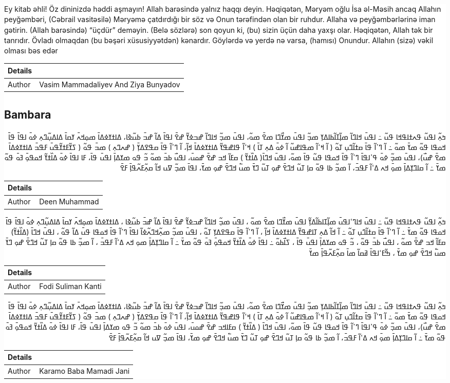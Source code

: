 
<div dir="ltr" lang="az" style={{fontSize:'larger',backgroundColor:'#f8f9fa',padding:20}}>
Ey kitab əhli! Öz dininizdə həddi aşmayın! Allah barəsində yalnız haqqı deyin. Həqiqətən, Məryəm oğlu İsa əl-Məsih ancaq Allahın peyğəmbəri, (Cəbrail vasitəsilə) Məryəmə çatdırdığı bir söz və Onun tərəfindən olan bir ruhdur. Allaha və peyğəmbərlərinə iman gətirin. (Allah barəsində) “üçdür” deməyin. (Belə sözlərə) son qoyun ki, (bu) sizin üçün daha yaxşı olar. Həqiqətən, Allah tək bir tanrıdır. Övladı olmaqdan (bu bəşəri xüsusiyyətdən) kənardır. Göylərdə və yerdə nə varsa, (hamısı) Onundur. Allahın (sizə) vəkil olması bəs edər
</div>
<div style={{backgroundColor:'#f8f9fa',padding:20, marginBottom: 10}}><table> <thead> <tr> <th>Details</th> <th></th> </tr> </thead> <tbody> <tr><td>Author</td><td>Vasim Mammadaliyev And Ziya Bunyadov</td></tr></tbody></table></div>

## Bambara


<div dir="rtl" lang="bm" style={{fontSize:'larger',backgroundColor:'#f8f9fa',padding:20}}>
ߤߍ߲߬ ߊߟߎ߬ ߟߍߙߊߟߞߊ ߟߎ߬ ߸ ߊߟߎ߫ ߞߊߣߊ߬ ߘߊ߲߬ߠߊ߬ߕߊߡߌ߲ ߘߏ߲߬ ߊߟߎ߫ ߘߌ߯ߣߊ ߘߐ߫ ߘߋ߬، ߊߟߎ߫ ߘߏ߲߬ ߞߊߣߊ߬ ߝߏߦߌ߬ ߝߐ߫ ߊߟߊ߫ ߡߊ߬ ߝߏ߫ ߕߎ߬ߢߊ، ߡߊߙߌߦߡߊ߫ ߘߋ߲ߞߍ߫ ߌߛߊ߫ ߡߊߡߎ߲߬ߣߍ߲ ߦߋ߫ ߊߟߊ߫ ߟߊ߫ ߞߋߟߊ ߟߋ߬ ߘߌ߫ ߘߋ߬ ߸ ߊ߬ ߣߴߊ߬ ߟߊ߫ ߛߙߊ߬ߣߎ߲ ߠߋ߬ ( ߊ߬ ߞߵߊ߬ ߘߟߊߝߎ߬ ߊ߬ ߦߋ߫ ߡߍ߲ ߠߊ߫ ) ߞߵߊ߬ ߟߊߝߟߌ߬ ߡߊߙߌߦߡߊ߫ ߞߊ߲߬، ߊ߬ ߣߴߊ߬ ߟߊ߫ ߛߟߐߡߌ߲߫ ( ߝߍߣߍ߲ ) ߘߏ߫ ߟߋ߬ ( ߖߌ߬ߓߙߌ߬ߟߎ߫ ߓߟߏ߫ ߡߊߙߌߦߡߊ߫ ߘߐ߫ ߝߎ߯)، ߊߟߎ߫ ߘߏ߲߬ ߦߋ߫ ߟߴߊߟߊ߫ ߣߴߊ߬ ߟߊ߫ ߞߋߟߊ ߟߎ߬ ߟߊ߫ ߘߋ߬، ߊߟߎ߫ ߞߣߊ߫( ߡߊ߰ߙߌ߬ ) ߛߓߊ߬ ߞߏ ߝߐ߫ ߝߋߎ߫، ߊߟߎ߯ ߕߏ߫ ߘߋ߬ ߏ߬ ߟߋ ߘߌߡߊ߲߫ ߊߟߎ߫ ߟߊ߫، ߓߊ ߊߟߊ߫ ߦߋ߫ ߡߊ߰ߙߌ߬ ߞߋߟߋ߲߫ ߔߋ߫ ߟߋ߬ ߘߌ߫ ߸ ߊ߬ ߛߊߣߌ߲ߡߊ߲߫ ߘߋ߲߫ ߞߍ ߡߵߊ߬ ߓߟߏ߫، ߊ߬ ߘߏ߲߬ ߕߊ ߟߋ߬ ߛߊ߲ ߠߎ߬ ߞߣߐ߫ ߝߋ߲ ߠߎ߬ ߣߌ߫ ߘߎ߱ ߞߣߐ߫ ߝߋ߲ ߘߌ߫، ߊߟߊ߫ ߘߏ߲߬ ߜߎ ߞߊ߬ ߛߍ߲߬ߓߍ߬ߟߊ߲߫ ߓߐ߫
</div>
<div style={{backgroundColor:'#f8f9fa',padding:20, marginBottom: 10}}><table> <thead> <tr> <th>Details</th> <th></th> </tr> </thead> <tbody> <tr><td>Author</td><td>Deen Muhammad</td></tr></tbody></table></div>


<div dir="rtl" lang="bm" style={{fontSize:'larger',backgroundColor:'#f8f9fa',padding:20}}>
ߤߍ߲߬ ߊߟߎ߬ ߟߍߙߊߟߞߊ ߟߎ߬ ߸ ߊߟߎ߫ ߞߊߣߵߊߟߎ߫ ߘߊ߲߬ߠߊߕߊ߬ߡߌ߲߬ ߊߟߎ߫ ߘߌ߯ߣߊ ߘߐ߫ ߘߋ߬ ، ߊߟߎ߫ ߘߏ߲߬ ߞߊߣߊ߬ ߝߏߦߌ߬ ߝߐ߫ ߊߟߊ߫ ߡߊ߬ ߝߏ߫ ߕߎ߬ߢߊ ، ߡߊߙߌߦߡߊ߫ ߘߋ߲ߞߍ߫ ߌߛߊ߫ ߡߊߡߎ߲߬ߣߍ߲ ߦߋ߫ ߊߟߊ߫ ߟߊ߫ ߞߋߟߊ ߟߋ߬ ߘߌ߫ ߸ ߊ߬ ߣߴߊ߬ ߟߊ߫ ߛߙߊ߬ߣߎ߲ ߠߋ߬ ߸ ߊ߬ ߞߊ߬ ߡߍ߲ ߠߊߝߟߌ߬ ߡߊߙߌߦߡߊ߫ ߞߊ߲߬ ، ߊ߬ ߣߴߊ߬ ߟߊ߫ ߛߟߐߡߌ߲ ߠߋ߬ ، ߊߟߎ߫ ߘߏ߲߬ ߘߍ߲߬ߞߣߍ߬ߦߊ߬ ߊߟߊ߫ ߣߴߊ߬ ߟߊ߫ ߞߋߟߊ ߟߎ߫ ߡߊ߬ ߟߋ߬ ، ߊߟߎ߫ ߞߣߊ߫ (ߡߊ߰ߙߌ߬) ߛߓߊ߬ ߞߏ ߝߐ߫ ߘߋ߬ ، ߊߟߎ߯ ߕߏ߫ ߟߋ߬ ، ߏ߬ ߟߋ ߘߌߡߊ߲߫ ߊߟߎ߫ ߟߊ߫ ، ߖߊ߯ߕߋ߬ ߸ ߊߟߊ߫ ߦߋ߫ ߡߊ߰ߙߌ߬ ߞߋߟߋ߲߫ ߔߋ߫ ߟߋ߬ ߘߌ߫ ߸ ߊ߬ ߛߊߣߌ߲ߡߊ߲߫ ߘߋ߲ ߞߍ ߡߵߊ߬ ߓߟߏ߫ ، ߊ߬ ߘߏ߲߬ ߕߊ ߟߋ߬ ߛߊ߲ ߠߎ߬ ߞߣߐ߫ ߝߋ߲ ߣߌ߫ ߘߎ߱ ߞߣߐ߫ ߝߋ߲ ߘߌ߫ ، ߒ߬ߓߵߊߟߊ߫ ߥߛߊ߬ ߘߊ߫ ߛߍ߲߬ߓߍ߬ߟߊ߲߫ ߘߌ߫
</div>
<div style={{backgroundColor:'#f8f9fa',padding:20, marginBottom: 10}}><table> <thead> <tr> <th>Details</th> <th></th> </tr> </thead> <tbody> <tr><td>Author</td><td>Fodi Suliman Kanti</td></tr></tbody></table></div>


<div dir="rtl" lang="bm" style={{fontSize:'larger',backgroundColor:'#f8f9fa',padding:20}}>
ߤߍ߲߬ ߊߟߎ߬ ߟߍߙߊߟߞߊ ߟߎ߬ ߸ ߊߟߎ߫ ߞߊߣߊ߬ ߘߊ߲߬ߠߊ߬ߕߊߡߌ߲ ߘߏ߲߬ ߊߟߎ߫ ߘߌ߯ߣߊ ߘߐ߫ ߘߋ߬، ߊߟߎ߫ ߘߏ߲߬ ߞߊߣߊ߬ ߝߏߦߌ߬ ߝߐ߫ ߊߟߊ߫ ߡߊ߬ ߝߏ߫ ߕߎ߬ߢߊ، ߡߊߙߌߦߡߊ߫ ߘߋ߲ߞߍ߫ ߌߛߊ߫ ߡߊߡߎ߲߬ߣߍ߲ ߦߋ߫ ߊߟߊ߫ ߟߊ߫ ߞߋߟߊ ߟߋ߬ ߘߌ߫ ߘߋ߬ ߸ ߊ߬ ߣߴߊ߬ ߟߊ߫ ߛߙߊ߬ߣߎ߲ ߠߋ߬ ( ߊ߬ ߞߵߊ߬ ߘߟߊߝߎ߬ ߊ߬ ߦߋ߫ ߡߍ߲ ߠߊ߫ ) ߞߵߊ߬ ߟߊߝߟߌ߬ ߡߊߙߌߦߡߊ߫ ߞߊ߲߬، ߊ߬ ߣߴߊ߬ ߟߊ߫ ߛߟߐߡߌ߲߫ ( ߝߍߣߍ߲ ) ߘߏ߫ ߟߋ߬ ( ߖߌ߬ߓߙߌ߬ߟߎ߫ ߓߟߏ߫ ߡߊߙߌߦߡߊ߫ ߘߐ߫ ߝߎ߯)، ߊߟߎ߫ ߘߏ߲߬ ߦߋ߫ ߟߴߊߟߊ߫ ߣߴߊ߬ ߟߊ߫ ߞߋߟߊ ߟߎ߬ ߟߊ߫ ߘߋ߬، ߊߟߎ߫ ߞߣߊ߫ ( ߡߊ߰ߙߌ߬ ) ߛߓߊߞߏ ߝߐ߫ ߝߋߎ߫، ߊߟߎ߫ ߦߋ߫ ߕߏ߫ ߘߋ߬ ߏ߬ ߟߋ ߘߌߡߊ߲߫ ߊߟߎ߫ ߟߊ߫، ߓߊ ߊߟߊ߫ ߦߋ߫ ߡߊ߰ߙߌ߬ ߞߋߟߋ߲߫ ߔߋ߫ ߟߋ߬ ߘߌ߫ ߸ ߊ߬ ߛߊߣߌ߲ߡߊ߲߫ ߘߋ߲߫ ߞߍ ߡߵߊ߬ ߓߟߏ߫، ߊ߬ ߘߏ߲߬ ߕߊ ߟߋ߬ ߛߊ߲ ߠߎ߬ ߞߣߐ߫ ߝߋ߲ ߠߎ߬ ߣߌ߫ ߘߎ߱ ߞߣߐ߫ ߝߋ߲ ߘߌ߫، ߊߟߊ߫ ߘߏ߲߬ ߜߎ ߞߊ߬ ߛߍ߲߬ߓߍ߬ߟߊ߲߫ ߓߐ߫
</div>
<div style={{backgroundColor:'#f8f9fa',padding:20, marginBottom: 10}}><table> <thead> <tr> <th>Details</th> <th></th> </tr> </thead> <tbody> <tr><td>Author</td><td>Karamo Baba Mamadi Jani</td></tr></tbody></table></div>
